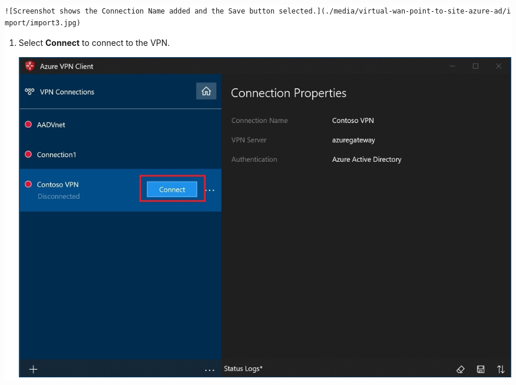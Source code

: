     ![Screenshot shows the Connection Name added and the Save button selected.](./media/virtual-wan-point-to-site-azure-ad/import/import3.jpg)

1. Select **Connect** to connect to the VPN.

    ![Screenshot shows the Connect button for the for the connection you just created.](./media/virtual-wan-point-to-site-azure-ad/import/import4.jpg)
